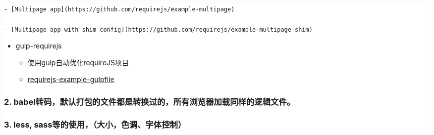 	- [Multipage app](https://github.com/requirejs/example-multipage)
 
	- [Multipage app with shim config](https://github.com/requirejs/example-multipage-shim)

- gulp-requirejs

	- [使用gulp自动优化requireJS项目](http://blog.csdn.net/ft6302244/article/details/44308215)

	- [requirejs-example-gulpfile](https://github.com/phated/requirejs-example-gulpfile)


### 2. babel转码，默认打包的文件都是转换过的，所有浏览器加载同样的逻辑文件。

### 3. less, sass等的使用，（大小，色调、字体控制）